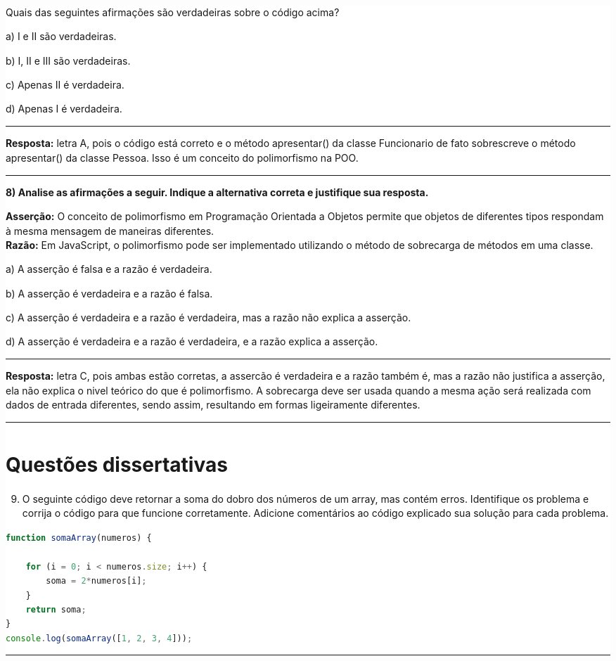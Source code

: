 Quais das seguintes afirmações são verdadeiras sobre o código acima?

a) I e II são verdadeiras.

b) I, II e III são verdadeiras.

c) Apenas II é verdadeira.

d) Apenas I é verdadeira.

***

**Resposta:** letra A, pois o código está correto e o método apresentar() da classe Funcionario de fato sobrescreve o método apresentar() da classe Pessoa. Isso é um conceito do polimorfismo na POO. 

______

**8) Analise as afirmações a seguir. Indique a alternativa correta e justifique sua resposta.**

**Asserção:** O conceito de polimorfismo em Programação Orientada a Objetos permite que objetos de diferentes tipos respondam à mesma mensagem de maneiras diferentes.  
**Razão:** Em JavaScript, o polimorfismo pode ser implementado utilizando o método de sobrecarga de métodos em uma classe.

a) A asserção é falsa e a razão é verdadeira.

b) A asserção é verdadeira e a razão é falsa.

c) A asserção é verdadeira e a razão é verdadeira, mas a razão não explica a asserção.

d) A asserção é verdadeira e a razão é verdadeira, e a razão explica a asserção.

***

**Resposta:** letra C, pois ambas estão corretas, a assercão é verdadeira e a razão também é, mas a razão não justifica a asserção, ela não explica o nivel teórico do que é polimorfismo. A sobrecarga deve ser usada quando a mesma ação será realizada com dados de entrada diferentes, sendo assim, resultando em formas ligeiramente diferentes.

______

# Questões dissertativas
9) O seguinte código deve retornar a soma do dobro dos números de um array, mas contém erros. Identifique os problema e corrija o código para que funcione corretamente. Adicione comentários ao código explicado sua solução para cada problema.

```javascript
function somaArray(numeros) {

    for (i = 0; i < numeros.size; i++) {
        soma = 2*numeros[i];
    }
    return soma;
}
console.log(somaArray([1, 2, 3, 4]));
```

***
